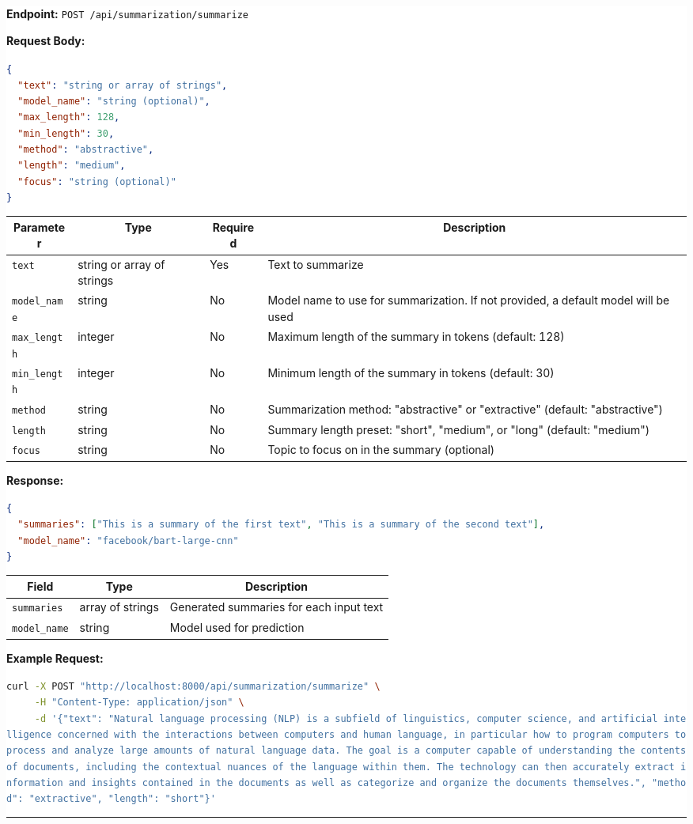 **Endpoint:** `POST /api/summarization/summarize`

**Request Body:**

```json
{
  "text": "string or array of strings",
  "model_name": "string (optional)",
  "max_length": 128,
  "min_length": 30,
  "method": "abstractive",
  "length": "medium",
  "focus": "string (optional)"
}
```

| Parameter | Type | Required | Description |
|-----------|------|----------|-------------|
| `text` | string or array of strings | Yes | Text to summarize |
| `model_name` | string | No | Model name to use for summarization. If not provided, a default model will be used |
| `max_length` | integer | No | Maximum length of the summary in tokens (default: 128) |
| `min_length` | integer | No | Minimum length of the summary in tokens (default: 30) |
| `method` | string | No | Summarization method: "abstractive" or "extractive" (default: "abstractive") |
| `length` | string | No | Summary length preset: "short", "medium", or "long" (default: "medium") |
| `focus` | string | No | Topic to focus on in the summary (optional) |

**Response:**

```json
{
  "summaries": ["This is a summary of the first text", "This is a summary of the second text"],
  "model_name": "facebook/bart-large-cnn"
}
```

| Field | Type | Description |
|-------|------|-------------|
| `summaries` | array of strings | Generated summaries for each input text |
| `model_name` | string | Model used for prediction |

**Example Request:**

```bash
curl -X POST "http://localhost:8000/api/summarization/summarize" \
     -H "Content-Type: application/json" \
     -d '{"text": "Natural language processing (NLP) is a subfield of linguistics, computer science, and artificial intelligence concerned with the interactions between computers and human language, in particular how to program computers to process and analyze large amounts of natural language data. The goal is a computer capable of understanding the contents of documents, including the contextual nuances of the language within them. The technology can then accurately extract information and insights contained in the documents as well as categorize and organize the documents themselves.", "method": "extractive", "length": "short"}'
```

---